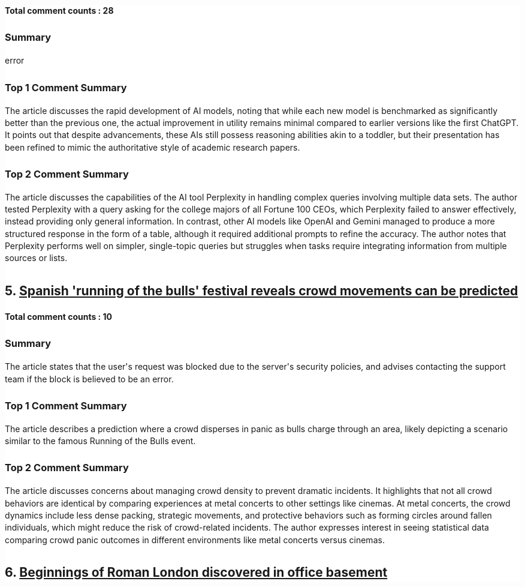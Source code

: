 **Total comment counts : 28**

### Summary

 error

### Top 1 Comment Summary

 The article discusses the rapid development of AI models, noting that while each new model is benchmarked as significantly better than the previous one, the actual improvement in utility remains minimal compared to earlier versions like the first ChatGPT. It points out that despite advancements, these AIs still possess reasoning abilities akin to a toddler, but their presentation has been refined to mimic the authoritative style of academic research papers.

### Top 2 Comment Summary

 The article discusses the capabilities of the AI tool Perplexity in handling complex queries involving multiple data sets. The author tested Perplexity with a query asking for the college majors of all Fortune 100 CEOs, which Perplexity failed to answer effectively, instead providing only general information. In contrast, other AI models like OpenAI and Gemini managed to produce a more structured response in the form of a table, although it required additional prompts to refine the accuracy. The author notes that Perplexity performs well on simpler, single-topic queries but struggles when tasks require integrating information from multiple sources or lists.

## 5. [Spanish 'running of the bulls' festival reveals crowd movements can be predicted](https://news.ycombinator.com/item?id=43026001)

**Total comment counts : 10**

### Summary

 The article states that the user's request was blocked due to the server's security policies, and advises contacting the support team if the block is believed to be an error.

### Top 1 Comment Summary

 The article describes a prediction where a crowd disperses in panic as bulls charge through an area, likely depicting a scenario similar to the famous Running of the Bulls event.

### Top 2 Comment Summary

 The article discusses concerns about managing crowd density to prevent dramatic incidents. It highlights that not all crowd behaviors are identical by comparing experiences at metal concerts to other settings like cinemas. At metal concerts, the crowd dynamics include less dense packing, strategic movements, and protective behaviors such as forming circles around fallen individuals, which might reduce the risk of crowd-related incidents. The author expresses interest in seeing statistical data comparing crowd panic outcomes in different environments like metal concerts versus cinemas.

## 6. [Beginnings of Roman London discovered in office basement](https://news.ycombinator.com/item?id=43032759)
